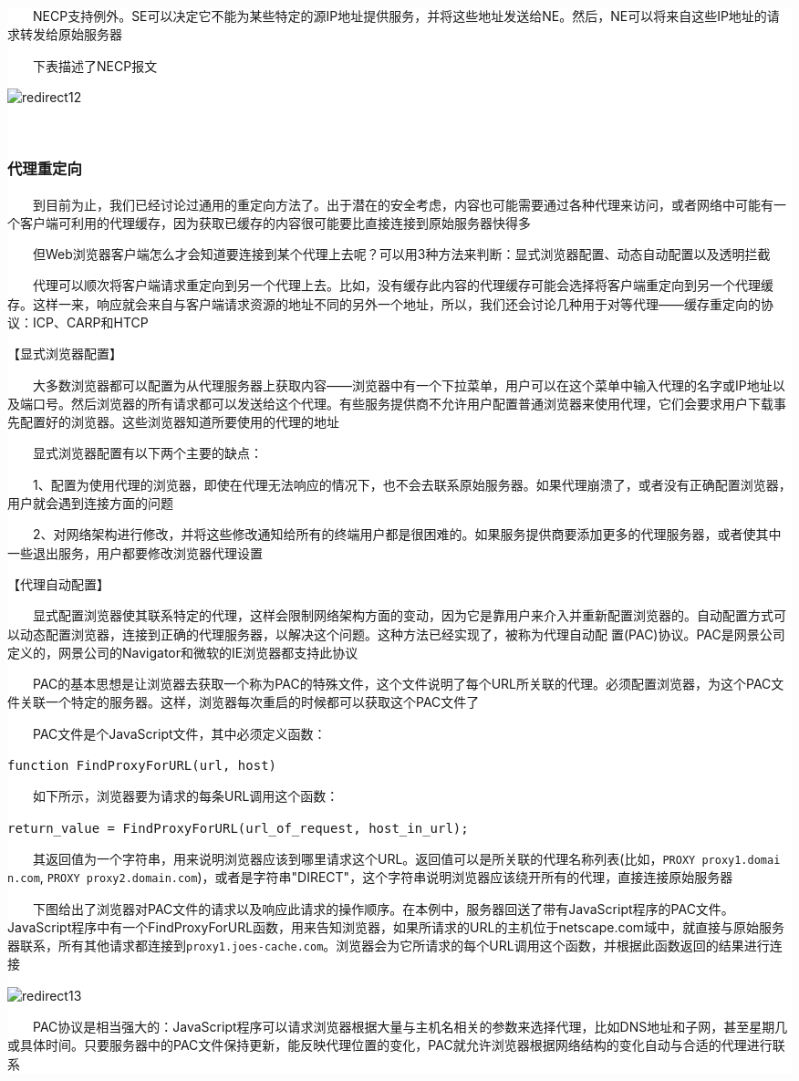 &emsp;&emsp;NECP支持例外。SE可以决定它不能为某些特定的源IP地址提供服务，并将这些地址发送给NE。然后，NE可以将来自这些IP地址的请求转发给原始服务器

&emsp;&emsp;下表描述了NECP报文

![redirect12](https://pic.xiaohuochai.site/blog/HTTP_redirect12.png)

&nbsp;

### 代理重定向

&emsp;&emsp;到目前为止，我们已经讨论过通用的重定向方法了。出于潜在的安全考虑，内容也可能需要通过各种代理来访问，或者网络中可能有一个客户端可利用的代理缓存，因为获取已缓存的内容很可能要比直接连接到原始服务器快得多

&emsp;&emsp;但Web浏览器客户端怎么才会知道要连接到某个代理上去呢？可以用3种方法来判断：显式浏览器配置、动态自动配置以及透明拦截

&emsp;&emsp;代理可以顺次将客户端请求重定向到另一个代理上去。比如，没有缓存此内容的代理缓存可能会选择将客户端重定向到另一个代理缓存。这样一来，响应就会来自与客户端请求资源的地址不同的另外一个地址，所以，我们还会讨论几种用于对等代理&mdash;&mdash;缓存重定向的协议：ICP、CARP和HTCP

【显式浏览器配置】

&emsp;&emsp;大多数浏览器都可以配置为从代理服务器上获取内容&mdash;&mdash;浏览器中有一个下拉菜单，用户可以在这个菜单中输入代理的名字或IP地址以及端口号。然后浏览器的所有请求都可以发送给这个代理。有些服务提供商不允许用户配置普通浏览器来使用代理，它们会要求用户下载事先配置好的浏览器。这些浏览器知道所要使用的代理的地址

&emsp;&emsp;显式浏览器配置有以下两个主要的缺点：

&emsp;&emsp;1、配置为使用代理的浏览器，即使在代理无法响应的情况下，也不会去联系原始服务器。如果代理崩溃了，或者没有正确配置浏览器，用户就会遇到连接方面的问题

&emsp;&emsp;2、对网络架构进行修改，并将这些修改通知给所有的终端用户都是很困难的。如果服务提供商要添加更多的代理服务器，或者使其中一些退出服务，用户都要修改浏览器代理设置

【代理自动配置】

&emsp;&emsp;显式配置浏览器使其联系特定的代理，这样会限制网络架构方面的变动，因为它是靠用户来介入并重新配置浏览器的。自动配置方式可以动态配置浏览器，连接到正确的代理服务器，以解决这个问题。这种方法已经实现了，被称为代理自动配 置(PAC)协议。PAC是网景公司定义的，网景公司的Navigator和微软的IE浏览器都支持此协议

&emsp;&emsp;PAC的基本思想是让浏览器去获取一个称为PAC的特殊文件，这个文件说明了每个URL所关联的代理。必须配置浏览器，为这个PAC文件关联一个特定的服务器。这样，浏览器每次重启的时候都可以获取这个PAC文件了

&emsp;&emsp;PAC文件是个JavaScript文件，其中必须定义函数：

<div>
<pre>function FindProxyForURL(url, host)</pre>
</div>

&emsp;&emsp;如下所示，浏览器要为请求的每条URL调用这个函数：

<div>
<pre>return_value = FindProxyForURL(url_of_request, host_in_url);</pre>
</div>

&emsp;&emsp;其返回值为一个字符串，用来说明浏览器应该到哪里请求这个URL。返回值可以是所关联的代理名称列表(比如，`PROXY proxy1.domain.com`, `PROXY proxy2.domain.com`)，或者是字符串"DIRECT"，这个字符串说明浏览器应该绕开所有的代理，直接连接原始服务器

&emsp;&emsp;下图给出了浏览器对PAC文件的请求以及响应此请求的操作顺序。在本例中，服务器回送了带有JavaScript程序的PAC文件。JavaScript程序中有一个FindProxyForURL函数，用来告知浏览器，如果所请求的URL的主机位于netscape.com域中，就直接与原始服务器联系，所有其他请求都连接到`proxy1.joes-cache.com`。浏览器会为它所请求的每个URL调用这个函数，并根据此函数返回的结果进行连接

![redirect13](https://pic.xiaohuochai.site/blog/HTTP_redirect13.png)

&emsp;&emsp;PAC协议是相当强大的：JavaScript程序可以请求浏览器根据大量与主机名相关的参数来选择代理，比如DNS地址和子网，甚至星期几或具体时间。只要服务器中的PAC文件保持更新，能反映代理位置的变化，PAC就允许浏览器根据网络结构的变化自动与合适的代理进行联系

